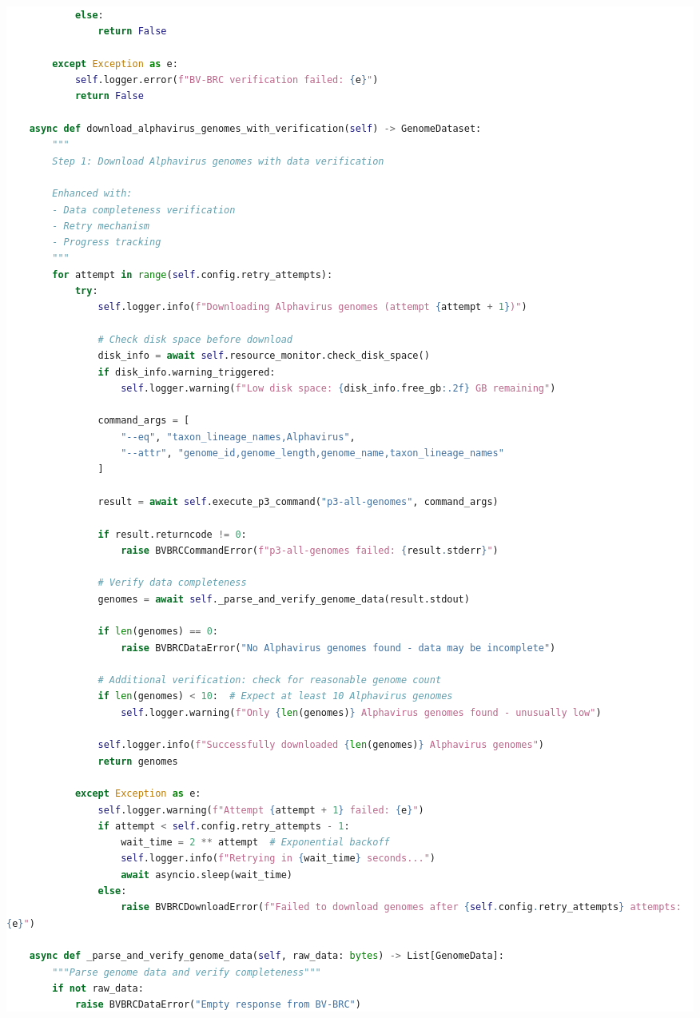 ```python
            else:
                return False
                
        except Exception as e:
            self.logger.error(f"BV-BRC verification failed: {e}")
            return False
    
    async def download_alphavirus_genomes_with_verification(self) -> GenomeDataset:
        """
        Step 1: Download Alphavirus genomes with data verification
        
        Enhanced with:
        - Data completeness verification
        - Retry mechanism
        - Progress tracking
        """
        for attempt in range(self.config.retry_attempts):
            try:
                self.logger.info(f"Downloading Alphavirus genomes (attempt {attempt + 1})")
                
                # Check disk space before download
                disk_info = await self.resource_monitor.check_disk_space()
                if disk_info.warning_triggered:
                    self.logger.warning(f"Low disk space: {disk_info.free_gb:.2f} GB remaining")
                
                command_args = [
                    "--eq", "taxon_lineage_names,Alphavirus",
                    "--attr", "genome_id,genome_length,genome_name,taxon_lineage_names"
                ]
                
                result = await self.execute_p3_command("p3-all-genomes", command_args)
                
                if result.returncode != 0:
                    raise BVBRCCommandError(f"p3-all-genomes failed: {result.stderr}")
                
                # Verify data completeness
                genomes = await self._parse_and_verify_genome_data(result.stdout)
                
                if len(genomes) == 0:
                    raise BVBRCDataError("No Alphavirus genomes found - data may be incomplete")
                
                # Additional verification: check for reasonable genome count
                if len(genomes) < 10:  # Expect at least 10 Alphavirus genomes
                    self.logger.warning(f"Only {len(genomes)} Alphavirus genomes found - unusually low")
                
                self.logger.info(f"Successfully downloaded {len(genomes)} Alphavirus genomes")
                return genomes
                
            except Exception as e:
                self.logger.warning(f"Attempt {attempt + 1} failed: {e}")
                if attempt < self.config.retry_attempts - 1:
                    wait_time = 2 ** attempt  # Exponential backoff
                    self.logger.info(f"Retrying in {wait_time} seconds...")
                    await asyncio.sleep(wait_time)
                else:
                    raise BVBRCDownloadError(f"Failed to download genomes after {self.config.retry_attempts} attempts: {e}")
    
    async def _parse_and_verify_genome_data(self, raw_data: bytes) -> List[GenomeData]:
        """Parse genome data and verify completeness"""
        if not raw_data:
            raise BVBRCDataError("Empty response from BV-BRC")
```